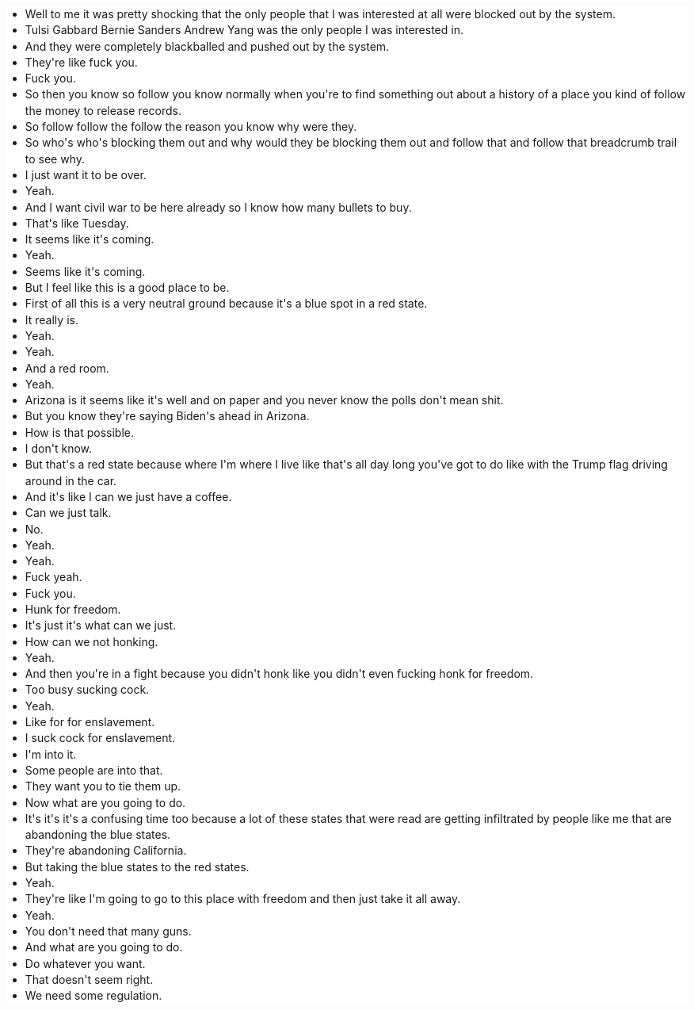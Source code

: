 *  Well to me it was pretty shocking that the only people that I was interested at all were blocked out by the system.
*  Tulsi Gabbard Bernie Sanders Andrew Yang was the only people I was interested in.
*  And they were completely blackballed and pushed out by the system.
*  They're like fuck you.
*  Fuck you.
*  So then you know so follow you know normally when you're to find something out about a history of a place you kind of follow the money to release records.
*  So follow follow the follow the reason you know why were they.
*  So who's who's blocking them out and why would they be blocking them out and follow that and follow that breadcrumb trail to see why.
*  I just want it to be over.
*  Yeah.
*  And I want civil war to be here already so I know how many bullets to buy.
*  That's like Tuesday.
*  It seems like it's coming.
*  Yeah.
*  Seems like it's coming.
*  But I feel like this is a good place to be.
*  First of all this is a very neutral ground because it's a blue spot in a red state.
*  It really is.
*  Yeah.
*  Yeah.
*  And a red room.
*  Yeah.
*  Arizona is it seems like it's well and on paper and you never know the polls don't mean shit.
*  But you know they're saying Biden's ahead in Arizona.
*  How is that possible.
*  I don't know.
*  But that's a red state because where I'm where I live like that's all day long you've got to do like with the Trump flag driving around in the car.
*  And it's like I can we just have a coffee.
*  Can we just talk.
*  No.
*  Yeah.
*  Yeah.
*  Fuck yeah.
*  Fuck you.
*  Hunk for freedom.
*  It's just it's what can we just.
*  How can we not honking.
*  Yeah.
*  And then you're in a fight because you didn't honk like you didn't even fucking honk for freedom.
*  Too busy sucking cock.
*  Yeah.
*  Like for for enslavement.
*  I suck cock for enslavement.
*  I'm into it.
*  Some people are into that.
*  They want you to tie them up.
*  Now what are you going to do.
*  It's it's it's a confusing time too because a lot of these states that were read are getting infiltrated by people like me that are abandoning the blue states.
*  They're abandoning California.
*  But taking the blue states to the red states.
*  Yeah.
*  They're like I'm going to go to this place with freedom and then just take it all away.
*  Yeah.
*  You don't need that many guns.
*  And what are you going to do.
*  Do whatever you want.
*  That doesn't seem right.
*  We need some regulation.